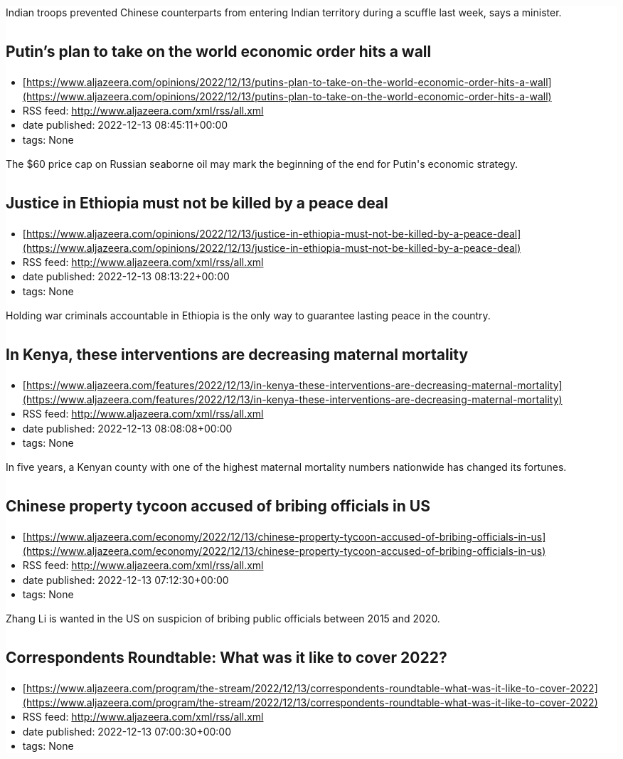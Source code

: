 Indian troops prevented Chinese counterparts from entering Indian territory during a scuffle last week, says a minister.

## Putin’s plan to take on the world economic order hits a wall
 - [https://www.aljazeera.com/opinions/2022/12/13/putins-plan-to-take-on-the-world-economic-order-hits-a-wall](https://www.aljazeera.com/opinions/2022/12/13/putins-plan-to-take-on-the-world-economic-order-hits-a-wall)
 - RSS feed: http://www.aljazeera.com/xml/rss/all.xml
 - date published: 2022-12-13 08:45:11+00:00
 - tags: None

The $60 price cap on Russian seaborne oil may mark the beginning of the end for Putin&#039;s economic strategy.

## Justice in Ethiopia must not be killed by a peace deal
 - [https://www.aljazeera.com/opinions/2022/12/13/justice-in-ethiopia-must-not-be-killed-by-a-peace-deal](https://www.aljazeera.com/opinions/2022/12/13/justice-in-ethiopia-must-not-be-killed-by-a-peace-deal)
 - RSS feed: http://www.aljazeera.com/xml/rss/all.xml
 - date published: 2022-12-13 08:13:22+00:00
 - tags: None

Holding war criminals accountable in Ethiopia is the only way to guarantee lasting peace in the country.

## In Kenya, these interventions are decreasing maternal mortality
 - [https://www.aljazeera.com/features/2022/12/13/in-kenya-these-interventions-are-decreasing-maternal-mortality](https://www.aljazeera.com/features/2022/12/13/in-kenya-these-interventions-are-decreasing-maternal-mortality)
 - RSS feed: http://www.aljazeera.com/xml/rss/all.xml
 - date published: 2022-12-13 08:08:08+00:00
 - tags: None

In five years, a Kenyan county with one of the highest maternal mortality numbers nationwide has changed its fortunes.

## Chinese property tycoon accused of bribing officials in US
 - [https://www.aljazeera.com/economy/2022/12/13/chinese-property-tycoon-accused-of-bribing-officials-in-us](https://www.aljazeera.com/economy/2022/12/13/chinese-property-tycoon-accused-of-bribing-officials-in-us)
 - RSS feed: http://www.aljazeera.com/xml/rss/all.xml
 - date published: 2022-12-13 07:12:30+00:00
 - tags: None

Zhang Li is wanted in the US on suspicion of bribing public officials between 2015 and 2020.

## Correspondents Roundtable: What was it like to cover 2022?
 - [https://www.aljazeera.com/program/the-stream/2022/12/13/correspondents-roundtable-what-was-it-like-to-cover-2022](https://www.aljazeera.com/program/the-stream/2022/12/13/correspondents-roundtable-what-was-it-like-to-cover-2022)
 - RSS feed: http://www.aljazeera.com/xml/rss/all.xml
 - date published: 2022-12-13 07:00:30+00:00
 - tags: None
